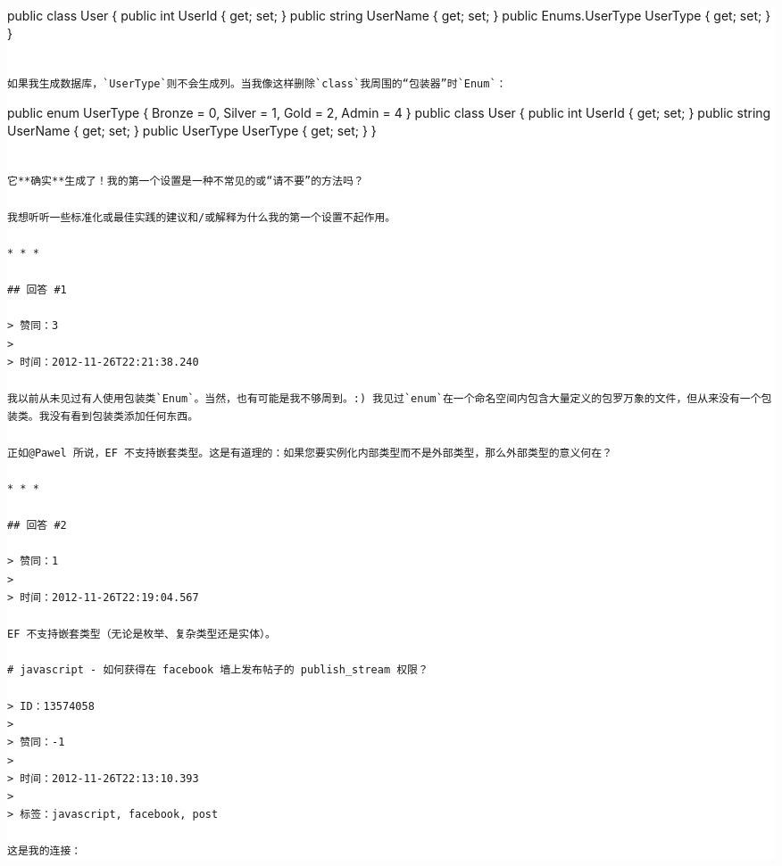 public class User
{
    public int UserId { get; set; }
    public string UserName { get; set; }
    public Enums.UserType UserType { get; set; }
} 
```

如果我生成数据库，`UserType`则不会生成列。当我像这样删除`class`我周围的“包装器”时`Enum`：

```
public enum UserType
{
    Bronze = 0,
    Silver = 1,
    Gold = 2,
    Admin = 4
}
public class User
{
    public int UserId { get; set; }
    public string UserName { get; set; }
    public UserType UserType { get; set; }
} 
```

它**确实**生成了！我的第一个设置是一种不常见的或“请不要”的方法吗？

我想听听一些标准化或最佳实践的建议和/或解释为什么我的第一个设置不起作用。

* * *

## 回答 #1

> 赞同：3
> 
> 时间：2012-11-26T22:21:38.240

我以前从未见过有人使用包装类`Enum`。当然，也有可能是我不够周到。:) 我见过`enum`在一个命名空间内包含大量定义的包罗万象的文件，但从来没有一个包装类。我没有看到包装类添加任何东西。

正如@Pawel 所说，EF 不支持嵌套类型。这是有道理的：如果您要实例化内部类型而不是外部类型，那么外部类型的意义何在？

* * *

## 回答 #2

> 赞同：1
> 
> 时间：2012-11-26T22:19:04.567

EF 不支持嵌套类型（无论是枚举、复杂类型还是实体）。

# javascript - 如何获得在 facebook 墙上发布帖子的 publish_stream 权限？

> ID：13574058
> 
> 赞同：-1
> 
> 时间：2012-11-26T22:13:10.393
> 
> 标签：javascript, facebook, post

这是我的连接：

```